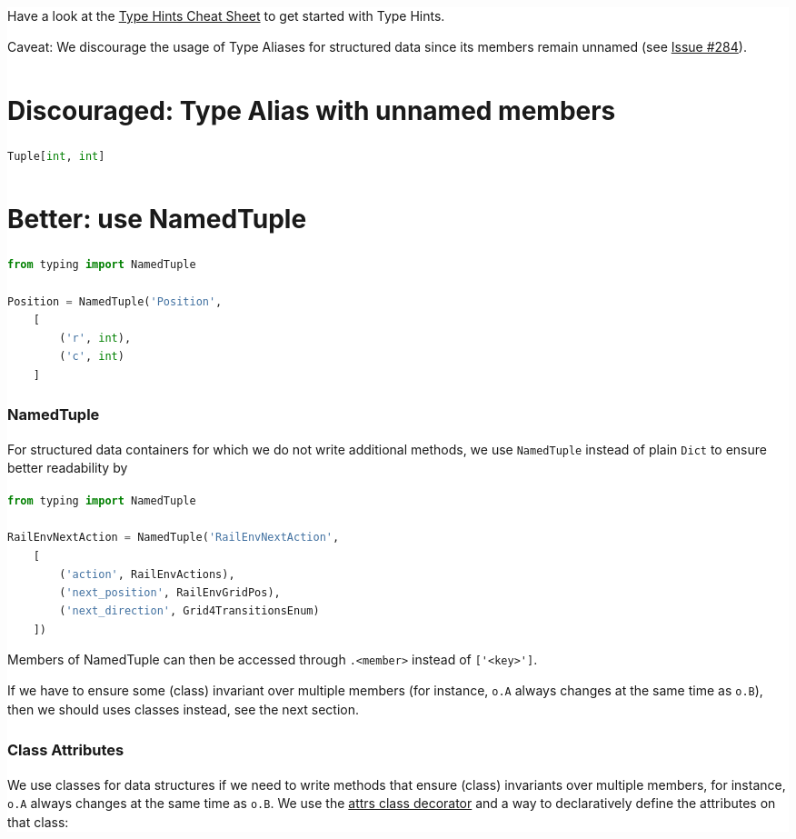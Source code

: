 Have a look at the [Type Hints Cheat Sheet](https://mypy.readthedocs.io/en/latest/cheat_sheet_py3.html) to get started with Type Hints.

Caveat: We discourage the usage of Type Aliases for structured data since its members remain unnamed (see [Issue #284](https://gitlab.aicrowd.com/flatland/flatland/issues/284/)).

# Discouraged: Type Alias with unnamed members
```python
Tuple[int, int]
```

# Better: use NamedTuple
```python
from typing import NamedTuple

Position = NamedTuple('Position',
    [
        ('r', int),
        ('c', int)
    ]
```



### NamedTuple

For structured data containers for which we do not write additional methods, we use
`NamedTuple` instead of plain `Dict` to ensure better readability by

```python
from typing import NamedTuple

RailEnvNextAction = NamedTuple('RailEnvNextAction',
    [
        ('action', RailEnvActions),
        ('next_position', RailEnvGridPos),
        ('next_direction', Grid4TransitionsEnum)
    ])
```

Members of NamedTuple can then be accessed through `.<member>` instead of `['<key>']`.

If we have to ensure some (class) invariant over multiple members
(for instance, `o.A` always changes at the same time as `o.B`),
then we should uses classes instead, see the next section.

### Class Attributes

We use classes for data structures if we need to write methods that ensure (class) invariants over multiple members,
for instance, `o.A` always changes at the same time as `o.B`.
We use the [attrs class decorator](https://github.com/python-attrs/attrs) and a way to declaratively define the attributes on that class:
